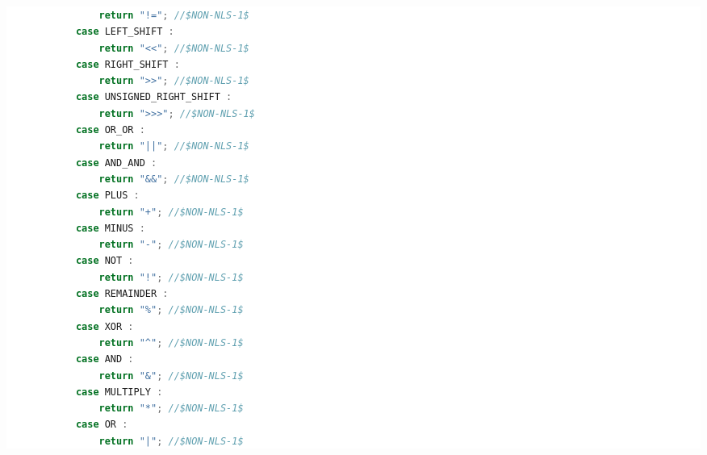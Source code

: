 ```java
				return "!="; //$NON-NLS-1$
			case LEFT_SHIFT :
				return "<<"; //$NON-NLS-1$
			case RIGHT_SHIFT :
				return ">>"; //$NON-NLS-1$
			case UNSIGNED_RIGHT_SHIFT :
				return ">>>"; //$NON-NLS-1$
			case OR_OR :
				return "||"; //$NON-NLS-1$
			case AND_AND :
				return "&&"; //$NON-NLS-1$
			case PLUS :
				return "+"; //$NON-NLS-1$
			case MINUS :
				return "-"; //$NON-NLS-1$
			case NOT :
				return "!"; //$NON-NLS-1$
			case REMAINDER :
				return "%"; //$NON-NLS-1$
			case XOR :
				return "^"; //$NON-NLS-1$
			case AND :
				return "&"; //$NON-NLS-1$
			case MULTIPLY :
				return "*"; //$NON-NLS-1$
			case OR :
				return "|"; //$NON-NLS-1$
